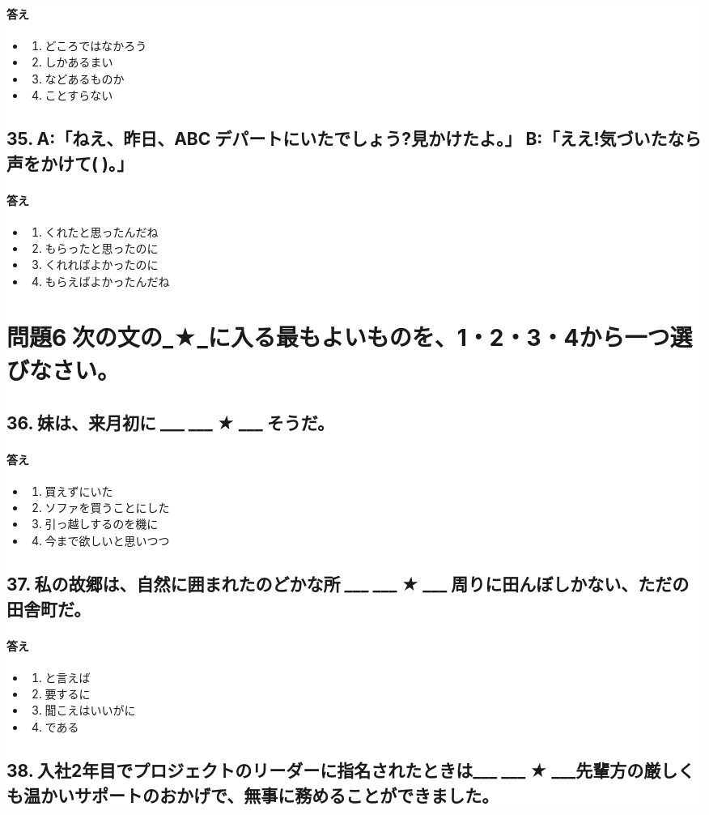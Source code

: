#### 答え

- 1) どころではなかろう

- 2) しかあるまい

- 3) などあるものか

- 4) ことすらない



## 35. A:「ねえ、昨日、ABC デパートにいたでしょう?見かけたよ。」 B:「ええ!気づいたなら声をかけて( )。」

#### 答え

- 1) くれたと思ったんだね

- 2) もらったと思ったのに

- 3) くれればよかったのに

- 4) もらえばよかったんだね



# 問題6 次の文の_★_に入る最もよいものを、1・2・3・4から一つ選びなさい。

## 36. 妹は、来月初に ___ ___ _★_ ___ そうだ。

#### 答え

- 1) 買えずにいた

- 2) ソファを買うことにした

- 3) 引っ越しするのを機に

- 4) 今まで欲しいと思いつつ



## 37. 私の故郷は、自然に囲まれたのどかな所 ___ ___ _★_ ___ 周りに田んぼしかない、ただの田舎町だ。

#### 答え

- 1) と言えば

- 2) 要するに

- 3) 聞こえはいいがに

- 4) である



## 38. 入社2年目でプロジェクトのリーダーに指名されたときは___ ___ _★_ ___先輩方の厳しくも温かいサポートのおかげで、無事に務めることができました。
